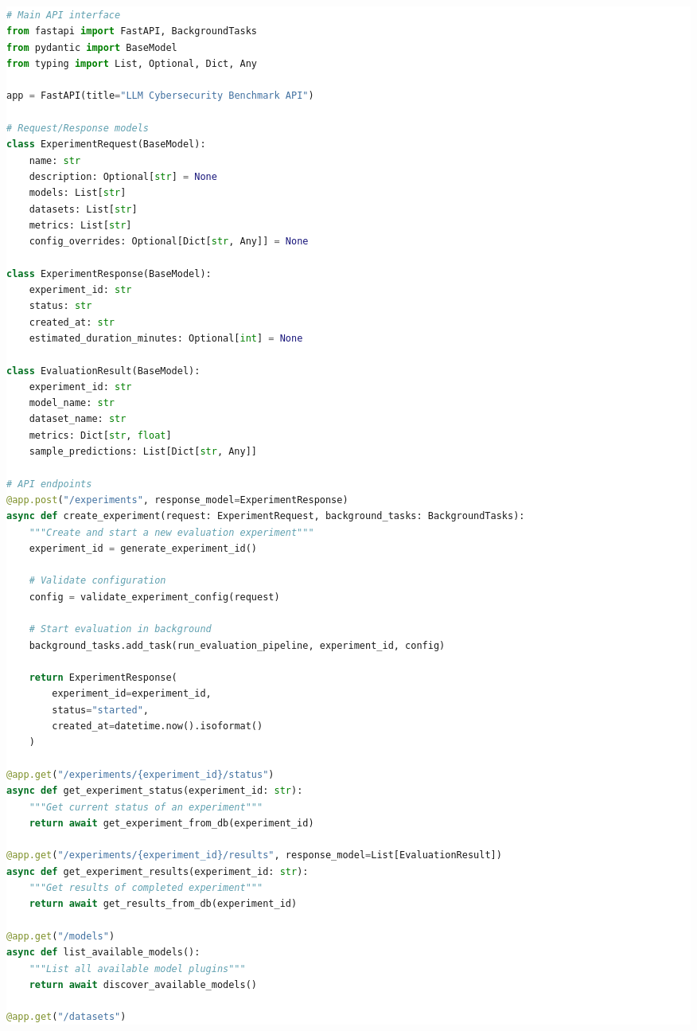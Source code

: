 ```python
# Main API interface
from fastapi import FastAPI, BackgroundTasks
from pydantic import BaseModel
from typing import List, Optional, Dict, Any

app = FastAPI(title="LLM Cybersecurity Benchmark API")

# Request/Response models
class ExperimentRequest(BaseModel):
    name: str
    description: Optional[str] = None
    models: List[str]
    datasets: List[str]
    metrics: List[str]
    config_overrides: Optional[Dict[str, Any]] = None

class ExperimentResponse(BaseModel):
    experiment_id: str
    status: str
    created_at: str
    estimated_duration_minutes: Optional[int] = None

class EvaluationResult(BaseModel):
    experiment_id: str
    model_name: str
    dataset_name: str
    metrics: Dict[str, float]
    sample_predictions: List[Dict[str, Any]]

# API endpoints
@app.post("/experiments", response_model=ExperimentResponse)
async def create_experiment(request: ExperimentRequest, background_tasks: BackgroundTasks):
    """Create and start a new evaluation experiment"""
    experiment_id = generate_experiment_id()
    
    # Validate configuration
    config = validate_experiment_config(request)
    
    # Start evaluation in background
    background_tasks.add_task(run_evaluation_pipeline, experiment_id, config)
    
    return ExperimentResponse(
        experiment_id=experiment_id,
        status="started",
        created_at=datetime.now().isoformat()
    )

@app.get("/experiments/{experiment_id}/status")
async def get_experiment_status(experiment_id: str):
    """Get current status of an experiment"""
    return await get_experiment_from_db(experiment_id)

@app.get("/experiments/{experiment_id}/results", response_model=List[EvaluationResult])
async def get_experiment_results(experiment_id: str):
    """Get results of completed experiment"""
    return await get_results_from_db(experiment_id)

@app.get("/models")
async def list_available_models():
    """List all available model plugins"""
    return await discover_available_models()

@app.get("/datasets")
```